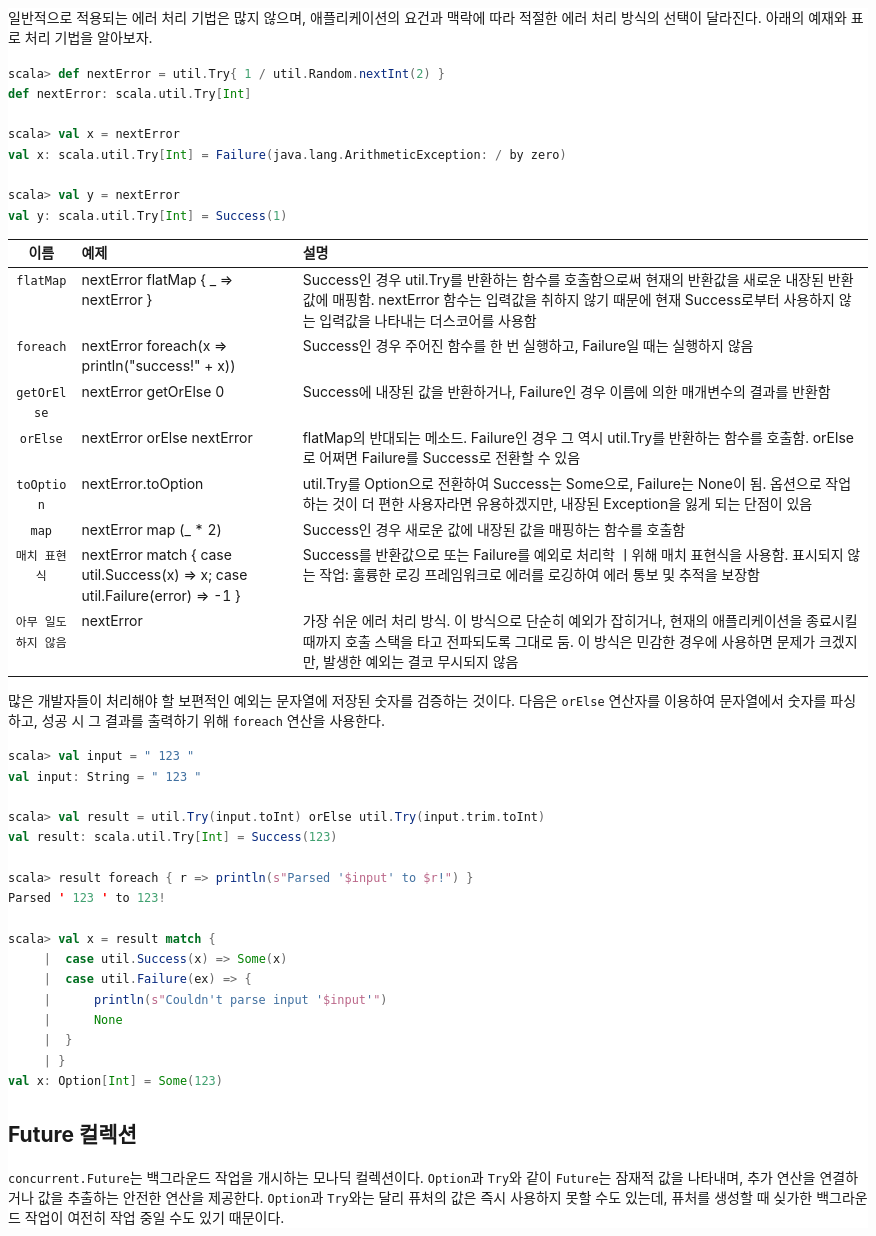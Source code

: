 일반적으로 적용되는 에러 처리 기법은 많지 않으며, 애플리케이션의 요건과 맥락에 따라 적절한 에러 처리 방식의 선택이 달라진다. 아래의 예재와 표로 처리 기법을 알아보자.
```scala
scala> def nextError = util.Try{ 1 / util.Random.nextInt(2) }
def nextError: scala.util.Try[Int]

scala> val x = nextError
val x: scala.util.Try[Int] = Failure(java.lang.ArithmeticException: / by zero)

scala> val y = nextError
val y: scala.util.Try[Int] = Success(1)
```

이름 | 예제 | 설명
:---: | :--- | :---
`flatMap` | nextError flatMap { _ => nextError } | Success인 경우 util.Try를 반환하는 함수를 호출함으로써 현재의 반환값을 새로운 내장된 반환값에 매핑함. nextError 함수는 입력값을 취하지 않기 때문에 현재 Success로부터 사용하지 않는 입력값을 나타내는 더스코어를 사용함
`foreach` | nextError foreach(x => println("success!" + x)) | Success인 경우 주어진 함수를 한 번 실행하고, Failure일 때는 실행하지 않음
`getOrElse` | nextError getOrElse 0 | Success에 내장된 값을 반환하거나, Failure인 경우 이름에 의한 매개변수의 결과를 반환함
`orElse` | nextError orElse nextError | flatMap의 반대되는 메소드. Failure인 경우 그 역시 util.Try를 반환하는 함수를 호출함. orElse로 어쩌면 Failure를 Success로 전환할 수 있음
`toOption` | nextError.toOption | util.Try를 Option으로 전환하여 Success는 Some으로, Failure는 None이 됨. 옵션으로 작업하는 것이 더 편한 사용자라면 유용하겠지만, 내장된 Exception을 잃게 되는 단점이 있음
`map` | nextError map (_ * 2) | Success인 경우 새로운 값에 내장된 값을 매핑하는 함수를 호출함
`매치 표현식` | nextError match { case util.Success(x) => x; case util.Failure(error) => -1 } | Success를 반환값으로 또는 Failure를 예외로 처리학 ㅣ위해 매치 표현식을 사용함. 표시되지 않는 작업: 훌륭한 로깅 프레임워크로 에러를 로깅하여 에러 통보 및 추적을 보장함
`아무 일도 하지 않음` | nextError | 가장 쉬운 에러 처리 방식. 이 방식으로 단순히 예외가 잡히거나, 현재의 애플리케이션을 종료시킬 때까지 호출 스택을 타고 전파되도록 그대로 둠. 이 방식은 민감한 경우에 사용하면 문제가 크겠지만, 발생한 예외는 결코 무시되지 않음

많은 개발자들이 처리해야 할 보편적인 예외는 문자열에 저장된 숫자를 검증하는 것이다. 다음은 `orElse` 연산자를 이용하여 문자열에서 숫자를 파싱하고, 성공 시 그 결과를 출력하기 위해 `foreach` 연산을 사용한다.
```scala
scala> val input = " 123 "
val input: String = " 123 "

scala> val result = util.Try(input.toInt) orElse util.Try(input.trim.toInt)
val result: scala.util.Try[Int] = Success(123)

scala> result foreach { r => println(s"Parsed '$input' to $r!") }
Parsed ' 123 ' to 123!

scala> val x = result match {
     |  case util.Success(x) => Some(x)
     |  case util.Failure(ex) => {
     |      println(s"Couldn't parse input '$input'")
     |      None
     |  }
     | }
val x: Option[Int] = Some(123)
```

## Future 컬렉션
`concurrent.Future`는 백그라운드 작업을 개시하는 모나딕 컬렉션이다. `Option`과 `Try`와 같이 `Future`는 잠재적 값을 나타내며, 추가 연산을 연결하거나 값을 추출하는 안전한 연산을 제공한다. `Option`과 `Try`와는 달리 퓨처의 값은 즉시 사용하지 못할 수도 있는데, 퓨처를 생성할 때 싲가한 백그라운드 작업이 여전히 작업 중일 수도 있기 때문이다.
